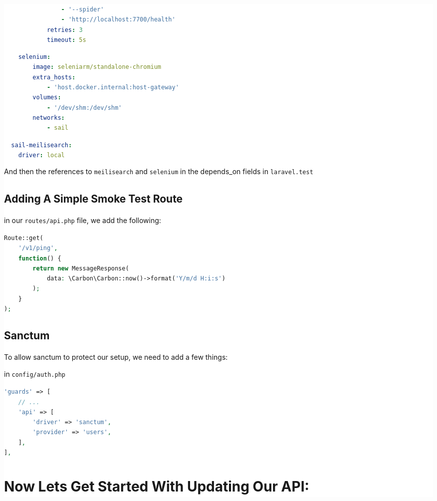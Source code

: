 ```yaml
                - '--spider'
                - 'http://localhost:7700/health'
            retries: 3
            timeout: 5s
```

```yaml
    selenium:
        image: seleniarm/standalone-chromium
        extra_hosts:
            - 'host.docker.internal:host-gateway'
        volumes:
            - '/dev/shm:/dev/shm'
        networks:
            - sail
```

```yaml
  sail-meilisearch:
    driver: local
```

And then the references to `meilisearch` and `selenium` in the depends_on fields in `laravel.test`

## Adding A Simple Smoke Test Route

in our `routes/api.php` file, we add the following:

```php
Route::get(
    '/v1/ping',
    function() {
        return new MessageResponse(
            data: \Carbon\Carbon::now()->format('Y/m/d H:i:s')
        );
    }
);
```

## Sanctum
To allow sanctum to protect our setup, we need to add a few things:

in `config/auth.php`

```php
'guards' => [
    // ...
    'api' => [
        'driver' => 'sanctum',
        'provider' => 'users',
    ],
],
```
# Now Lets Get Started With Updating Our API:
